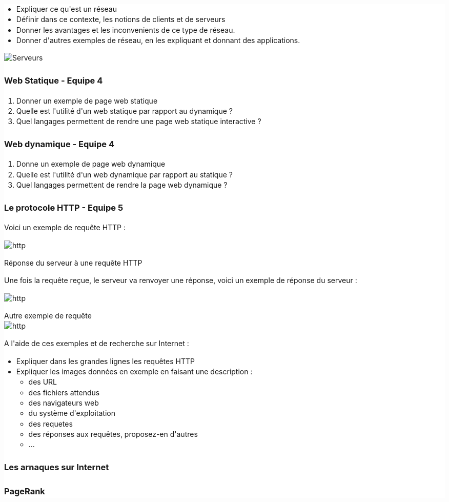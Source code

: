  - Expliquer ce qu'est un réseau 
 - Définir dans ce contexte, les notions de clients et de serveurs
 - Donner les avantages et les inconvenients de ce type de réseau. 
 - Donner d'autres exemples de réseau, en les expliquant et donnant des applications. 

![Serveurs](../Images/baie-serveur.jpg)<br>

### Web Statique - Equipe 4

1. Donner un exemple de page web statique
2. Quelle est l'utilité d'un web statique par rapport au dynamique ?
3. Quel langages permettent de rendre une page web statique interactive ?


### Web dynamique - Equipe 4

1. Donne un exemple de page web dynamique
3. Quelle est l'utilité d'un web dynamique par rapport au statique ?
4. Quel langages permettent de rendre la page web dynamique ? 



### Le protocole HTTP  - Equipe 5

Voici un exemple de requête HTTP :

![http](../Images/web-requete-serveur.png)<br>

Réponse du serveur à une requête HTTP

Une fois la requête reçue, le serveur va renvoyer une réponse, voici un exemple de réponse du serveur :

![http](../Images/web-reponse-requete.png)<br>


Autre exemple de requête <br>
![http](../Images/web-http-questions.gif)

A l'aide de ces exemples et de recherche sur Internet :

- Expliquer dans les grandes lignes les requêtes HTTP
- Expliquer les images données en exemple en faisant une description : 
    - des URL
    - des fichiers attendus
    - des navigateurs web
    - du système d'exploitation
    - des requetes 
    - des réponses aux requêtes, proposez-en d'autres 
    - ...


### Les arnaques sur Internet


### PageRank

